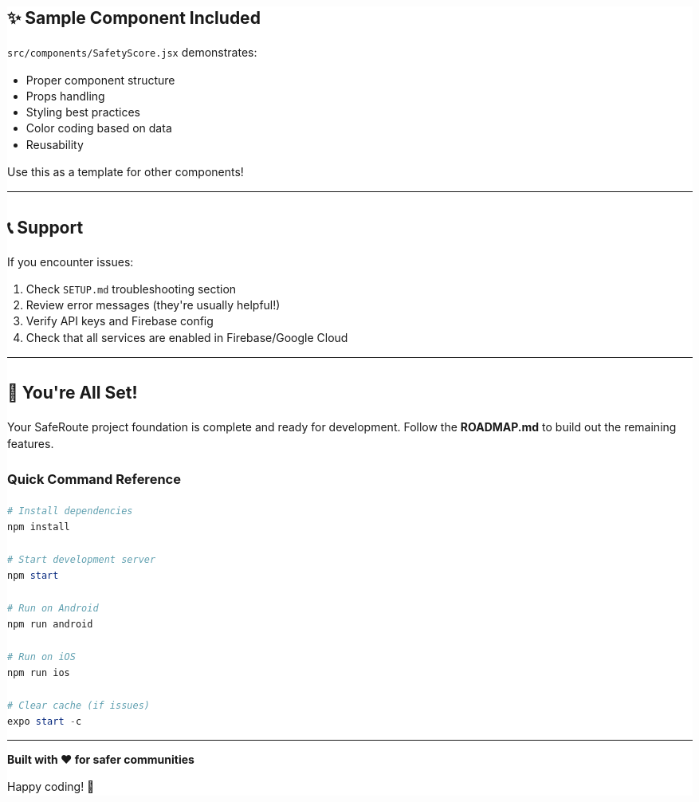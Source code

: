 
## ✨ Sample Component Included

`src/components/SafetyScore.jsx` demonstrates:
- Proper component structure
- Props handling
- Styling best practices
- Color coding based on data
- Reusability

Use this as a template for other components!

---

## 📞 Support

If you encounter issues:
1. Check `SETUP.md` troubleshooting section
2. Review error messages (they're usually helpful!)
3. Verify API keys and Firebase config
4. Check that all services are enabled in Firebase/Google Cloud

---

## 🎉 You're All Set!

Your SafeRoute project foundation is complete and ready for development. Follow the **ROADMAP.md** to build out the remaining features.

### Quick Command Reference

```powershell
# Install dependencies
npm install

# Start development server
npm start

# Run on Android
npm run android

# Run on iOS
npm run ios

# Clear cache (if issues)
expo start -c
```

---

**Built with ❤️ for safer communities**

Happy coding! 🚀
